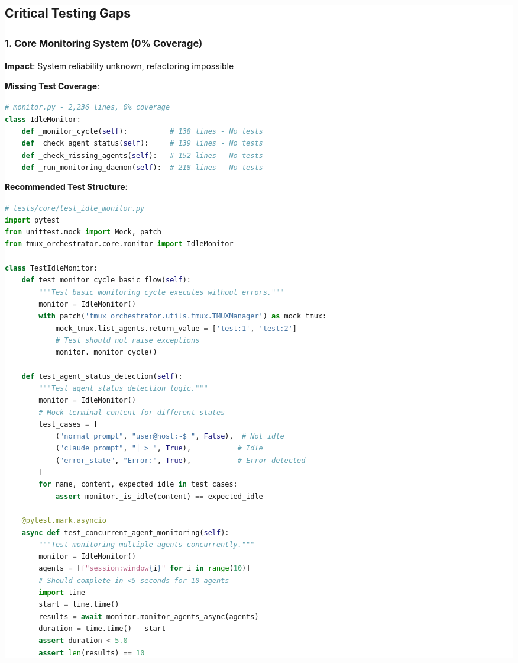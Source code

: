 ## Critical Testing Gaps

### 1. Core Monitoring System (0% Coverage)
**Impact**: System reliability unknown, refactoring impossible

**Missing Test Coverage**:
```python
# monitor.py - 2,236 lines, 0% coverage
class IdleMonitor:
    def _monitor_cycle(self):          # 138 lines - No tests
    def _check_agent_status(self):     # 139 lines - No tests
    def _check_missing_agents(self):   # 152 lines - No tests
    def _run_monitoring_daemon(self):  # 218 lines - No tests
```

**Recommended Test Structure**:
```python
# tests/core/test_idle_monitor.py
import pytest
from unittest.mock import Mock, patch
from tmux_orchestrator.core.monitor import IdleMonitor

class TestIdleMonitor:
    def test_monitor_cycle_basic_flow(self):
        """Test basic monitoring cycle executes without errors."""
        monitor = IdleMonitor()
        with patch('tmux_orchestrator.utils.tmux.TMUXManager') as mock_tmux:
            mock_tmux.list_agents.return_value = ['test:1', 'test:2']
            # Test should not raise exceptions
            monitor._monitor_cycle()

    def test_agent_status_detection(self):
        """Test agent status detection logic."""
        monitor = IdleMonitor()
        # Mock terminal content for different states
        test_cases = [
            ("normal_prompt", "user@host:~$ ", False),  # Not idle
            ("claude_prompt", "│ > ", True),           # Idle
            ("error_state", "Error:", True),           # Error detected
        ]
        for name, content, expected_idle in test_cases:
            assert monitor._is_idle(content) == expected_idle

    @pytest.mark.asyncio
    async def test_concurrent_agent_monitoring(self):
        """Test monitoring multiple agents concurrently."""
        monitor = IdleMonitor()
        agents = [f"session:window{i}" for i in range(10)]
        # Should complete in <5 seconds for 10 agents
        import time
        start = time.time()
        results = await monitor.monitor_agents_async(agents)
        duration = time.time() - start
        assert duration < 5.0
        assert len(results) == 10
```

